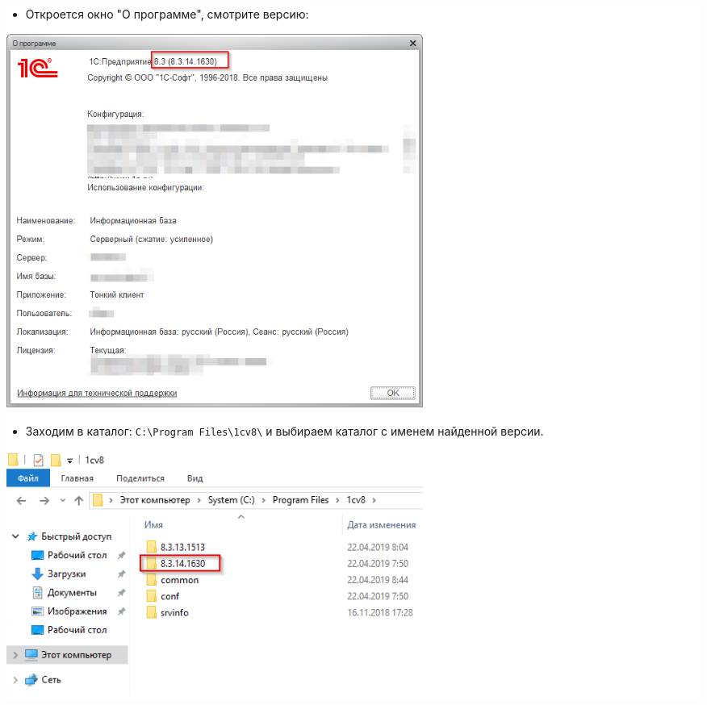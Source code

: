 * Откроется окно "О программе", смотрите версию:
<img src="1c-about.png" width="60%">

* Заходим в каталог: `C:\Program Files\1cv8\` и выбираем каталог с именем найденной версии.
<img src="1c8-home-directory.png" width="60%">
